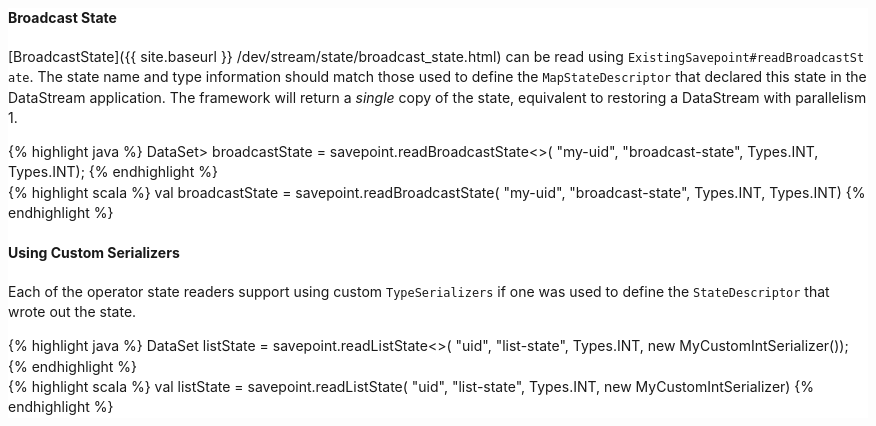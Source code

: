 
#### Broadcast State

[BroadcastState]({{ site.baseurl }} /dev/stream/state/broadcast_state.html) can be read using `ExistingSavepoint#readBroadcastState`.
The state name and type information should match those used to define the `MapStateDescriptor` that declared this state in the DataStream application.
The framework will return a _single_ copy of the state, equivalent to restoring a DataStream with parallelism 1.

<div class="codetabs" markdown="1">
<div data-lang="java" markdown="1">
{% highlight java %}
DataSet<Tuple2<Integer, Integer>> broadcastState = savepoint.readBroadcastState<>(
    "my-uid",
    "broadcast-state",
    Types.INT,
    Types.INT);
{% endhighlight %}
</div>
<div data-lang="scala" markdown="1">
{% highlight scala %}
val broadcastState = savepoint.readBroadcastState(
    "my-uid",
    "broadcast-state",
    Types.INT,
    Types.INT)
{% endhighlight %}
</div>
</div>

#### Using Custom Serializers

Each of the operator state readers support using custom `TypeSerializers` if one was used to define the `StateDescriptor` that wrote out the state. 

<div class="codetabs" markdown="1">
<div data-lang="java" markdown="1">
{% highlight java %}
DataSet<Integer> listState = savepoint.readListState<>(
    "uid",
    "list-state", 
    Types.INT,
    new MyCustomIntSerializer());
{% endhighlight %}
</div>
<div data-lang="scala" markdown="1">
{% highlight scala %}
val listState = savepoint.readListState(
    "uid",
    "list-state", 
    Types.INT,
    new MyCustomIntSerializer)
{% endhighlight %}
</div>
</div>

